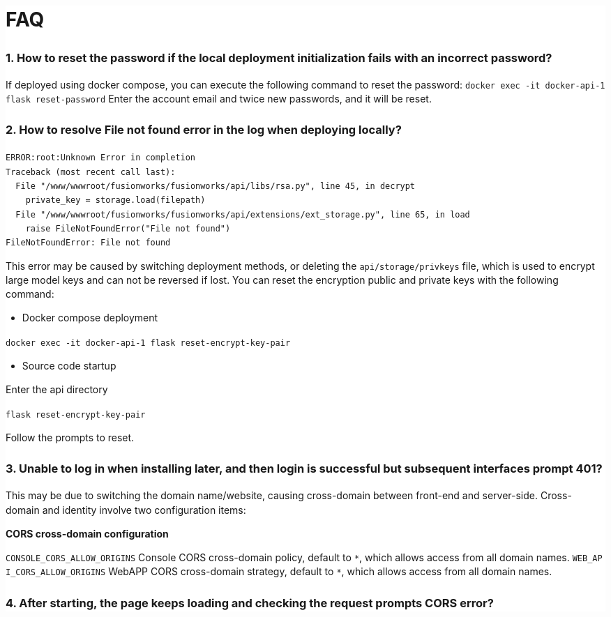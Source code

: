 # FAQ

### 1. How to reset the password if the local deployment initialization fails with an incorrect password?

If deployed using docker compose, you can execute the following command to reset the password: `docker exec -it docker-api-1 flask reset-password` Enter the account email and twice new passwords, and it will be reset.

### 2. How to resolve File not found error in the log when deploying locally?

```
ERROR:root:Unknown Error in completion
Traceback (most recent call last):
  File "/www/wwwroot/fusionworks/fusionworks/api/libs/rsa.py", line 45, in decrypt
    private_key = storage.load(filepath)
  File "/www/wwwroot/fusionworks/fusionworks/api/extensions/ext_storage.py", line 65, in load
    raise FileNotFoundError("File not found")
FileNotFoundError: File not found
```

This error may be caused by switching deployment methods, or deleting the `api/storage/privkeys` file, which is used to encrypt large model keys and can not be reversed if lost. You can reset the encryption public and private keys with the following command:

* Docker compose deployment

```
docker exec -it docker-api-1 flask reset-encrypt-key-pair
```

* Source code startup

Enter the api directory

```
flask reset-encrypt-key-pair
```

Follow the prompts to reset.

### 3. Unable to log in when installing later, and then login is successful but subsequent interfaces prompt 401?

This may be due to switching the domain name/website, causing cross-domain between front-end and server-side. Cross-domain and identity involve two configuration items:

**CORS cross-domain configuration**

`CONSOLE_CORS_ALLOW_ORIGINS` Console CORS cross-domain policy, default to `*`, which allows access from all domain names. `WEB_API_CORS_ALLOW_ORIGINS` WebAPP CORS cross-domain strategy, default to `*`, which allows access from all domain names.

### 4. After starting, the page keeps loading and checking the request prompts CORS error?
